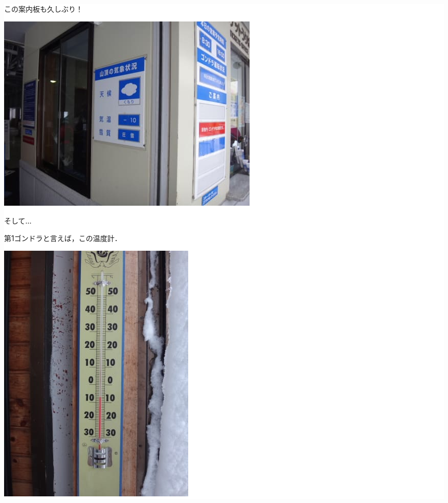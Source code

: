 


この案内板も久しぶり！




![9c479a2e0f618ec6aded79fd31819ae0.jpg](images/9c479a2e0f618ec6aded79fd31819ae0.jpg)




そして…


第1ゴンドラと言えば，この温度計．




![37d0e6b3d9adf4331fc324f8de7b8b96.jpg](images/37d0e6b3d9adf4331fc324f8de7b8b96.jpg)

